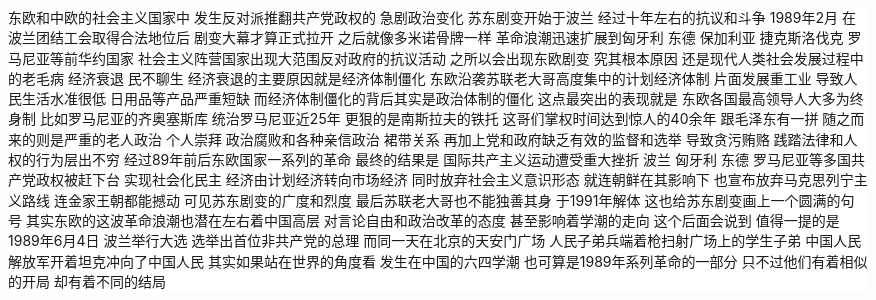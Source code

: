 东欧和中欧的社会主义国家中
发生反对派推翻共产党政权的
急剧政治变化
苏东剧变开始于波兰
经过十年左右的抗议和斗争
1989年2月
在波兰团结工会取得合法地位后
剧变大幕才算正式拉开
之后就像多米诺骨牌一样
革命浪潮迅速扩展到匈牙利 东德 保加利亚
捷克斯洛伐克 罗马尼亚等前华约国家
社会主义阵营国家出现大范围反对政府的抗议活动
之所以会出现东欧剧变
究其根本原因
还是现代人类社会发展过程中的老毛病
经济衰退 民不聊生
经济衰退的主要原因就是经济体制僵化
东欧沿袭苏联老大哥高度集中的计划经济体制
片面发展重工业
导致人民生活水准很低
日用品等产品严重短缺
而经济体制僵化的背后其实是政治体制的僵化
这点最突出的表现就是
东欧各国最高领导人大多为终身制
比如罗马尼亚的齐奥塞斯库
统治罗马尼亚近25年
更狠的是南斯拉夫的铁托
这哥们掌权时间达到惊人的40余年
跟毛泽东有一拼
随之而来的则是严重的老人政治 个人崇拜
政治腐败和各种亲信政治 裙带关系
再加上党和政府缺乏有效的监督和选举
导致贪污贿赂
践踏法律和人权的行为层出不穷
经过89年前后东欧国家一系列的革命
最终的结果是
国际共产主义运动遭受重大挫折
波兰 匈牙利 东德
罗马尼亚等多国共产党政权被赶下台
实现社会化民主
经济由计划经济转向市场经济
同时放弃社会主义意识形态
就连朝鲜在其影响下
也宣布放弃马克思列宁主义路线
连金家王朝都能撼动
可见苏东剧变的广度和烈度
最后苏联老大哥也不能独善其身
于1991年解体
这也给苏东剧变画上一个圆满的句号
其实东欧的这波革命浪潮也潜在左右着中国高层
对言论自由和政治改革的态度
甚至影响着学潮的走向
这个后面会说到
值得一提的是1989年6月4日
波兰举行大选
选举出首位非共产党的总理
而同一天在北京的天安门广场
人民子弟兵端着枪扫射广场上的学生子弟
中国人民解放军开着坦克冲向了中国人民
其实如果站在世界的角度看
发生在中国的六四学潮
也可算是1989年系列革命的一部分
只不过他们有着相似的开局
却有着不同的结局